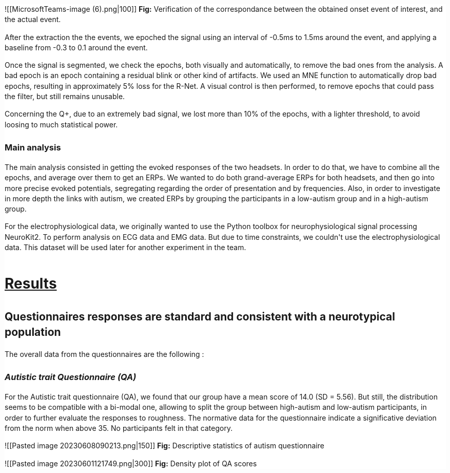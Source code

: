 ![[MicrosoftTeams-image (6).png|100]]
**Fig:** Verification of the correspondance between the obtained onset event of interest, and the actual event.

After the extraction the the events, we epoched the signal using an interval of -0.5ms to 1.5ms around the event, and applying a baseline from -0.3 to 0.1 around the event.

Once the signal is segmented, we check the epochs, both visually and automatically, to remove the bad ones from the analysis. A bad epoch is an epoch containing a residual blink or other kind of artifacts. We used an MNE function to automatically drop bad epochs, resulting in approximately 5% loss for the R-Net. A visual control is then performed, to remove epochs that could pass the filter, but still remains unusable. 

Concerning the Q+, due to an extremely bad signal, we lost more than 10% of the epochs, with a lighter threshold, to avoid loosing to much statistical power. 

### Main analysis 

The main analysis consisted in getting the evoked responses of the two headsets. In order to do that, we have to combine all the epochs, and average over them to get an ERPs. 
We wanted to do both grand-average ERPs for both headsets, and then go into more precise evoked potentials, segregating regarding the order of presentation and by frequencies. 
Also, in order to investigate in more depth the links with autism, we created ERPs by grouping the participants in a low-autism group and in a high-autism group. 

For the electrophysiological data, we originally wanted to use the Python toolbox for neurophysiological signal processing NeuroKit2. To perform analysis on ECG data and EMG data. But due to time constraints, we couldn't use the electrophysiological data. This dataset will be used later for another experiment in the team. 


# <u>Results</u>

## Questionnaires responses are standard and consistent with a neurotypical population  

The overall data from the questionnaires are the following : 

### *Autistic trait Questionnaire (QA)*

For the Autistic trait questionnaire (QA), we found that our group have a mean score of 14.0 (SD = 5.56). But still, the distribution seems to be compatible with a bi-modal one, allowing to split the group between high-autism and low-autism participants, in order to further evaluate the responses to roughness. The normative data for the questionnaire indicate a significative deviation from the norm when above 35. No participants felt in that category. 

![[Pasted image 20230608090213.png|150]]
**Fig:** Descriptive statistics of autism questionnaire

![[Pasted image 20230601121749.png|300]]
**Fig:** Density plot of QA scores
